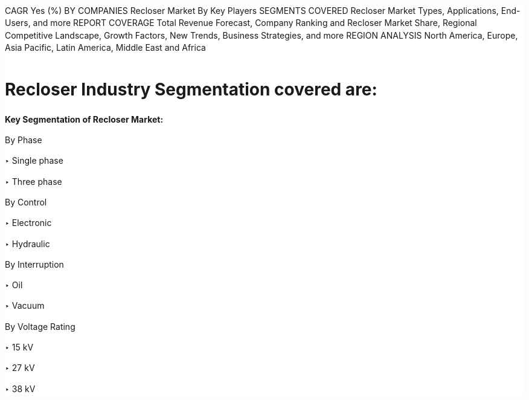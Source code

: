 <tr>
<td>CAGR</td>
<td>Yes (%)</td>
</tr>
</tr>
<tr>
<td>BY COMPANIES</td>
<td>Recloser Market By Key Players</td>
</tr>
<tr>
<td>SEGMENTS COVERED</td>
<td>Recloser Market Types, Applications, End-Users, and more</td>
</tr>
<tr>
<td>REPORT COVERAGE</td>
<td>Total Revenue Forecast, Company Ranking and Recloser Market Share, Regional Competitive Landscape, Growth Factors, New Trends, Business Strategies, and more</td>
</tr>
<tr>
<td>REGION ANALYSIS</td>
<td>North America, Europe, Asia Pacific, Latin America, Middle East and Africa</td>
</tr>
</table>

# <strong>Recloser Industry Segmentation covered are:</strong>

<strong>Key Segmentation of Recloser Market:</strong> 


By Phase 

‣ Single phase

‣ Three phase


By Control 

‣ Electronic 

‣ Hydraulic 


By Interruption 

‣ Oil 

‣ Vacuum 


By Voltage Rating 

‣ 15 kV 

‣ 27 kV

‣ 38 kV
